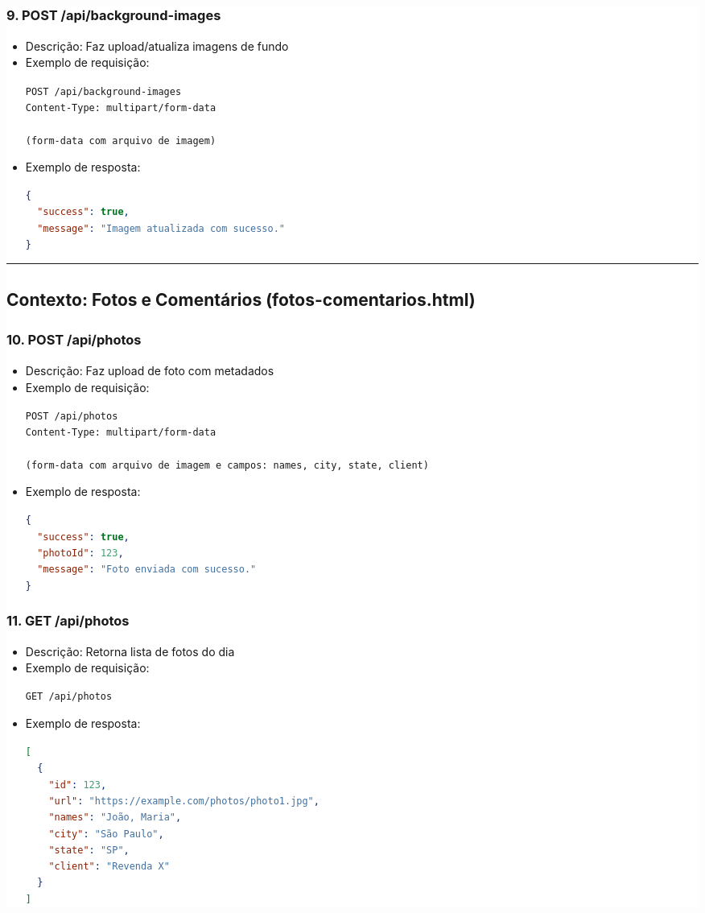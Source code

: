 ### 9. POST /api/background-images  
- Descrição: Faz upload/atualiza imagens de fundo  
- Exemplo de requisição:  
  ```
  POST /api/background-images
  Content-Type: multipart/form-data

  (form-data com arquivo de imagem)
  ```  
- Exemplo de resposta:
  ```json
  {
    "success": true,
    "message": "Imagem atualizada com sucesso."
  }
  ```

---

## Contexto: Fotos e Comentários (fotos-comentarios.html)

### 10. POST /api/photos  
- Descrição: Faz upload de foto com metadados  
- Exemplo de requisição:  
  ```
  POST /api/photos
  Content-Type: multipart/form-data

  (form-data com arquivo de imagem e campos: names, city, state, client)
  ```  
- Exemplo de resposta:
  ```json
  {
    "success": true,
    "photoId": 123,
    "message": "Foto enviada com sucesso."
  }
  ```

### 11. GET /api/photos  
- Descrição: Retorna lista de fotos do dia  
- Exemplo de requisição:  
  ```
  GET /api/photos
  ```  
- Exemplo de resposta:
  ```json
  [
    {
      "id": 123,
      "url": "https://example.com/photos/photo1.jpg",
      "names": "João, Maria",
      "city": "São Paulo",
      "state": "SP",
      "client": "Revenda X"
    }
  ]
  ```
